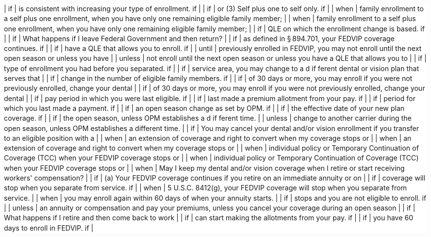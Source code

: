 | if             | is consistent with increasing your type of enrollment. if                                                       |
| if             | or (3) Self plus one to self only. if                                                                           |
| when           | family enrollment to a self plus one enrollment, when you have only one remaining eligible family member;       |
| when           | family enrollment to a self plus one enrollment, when you have only one remaining eligible family member;       |
| if             | QLE on which the enrollment change is based. if                                                                 |
| if             | What happens  if  I leave Federal Government and then return?                                                   |
| if             | as defined in &#167;&#8201;894.701, your FEDVIP coverage continues. if                                          |
| if             | have a QLE that allows you to enroll. if                                                                        |
| until          | previously enrolled in FEDVIP, you may not enroll until the next open season or unless you have                 |
| unless         | not enroll until the next open season or unless you have a QLE that allows you to                               |
| if             | type of enrollment you had before you separated. if                                                             |
| if             | service area, you may change to a d if ferent dental or vision plan that serves that                            |
| if             | change in the number of eligible family members. if                                                             |
| if             | of 30 days or more, you may enroll if you were not previously enrolled, change your dental                      |
| if             | of 30 days or more, you may enroll if you were not previously enrolled, change your dental                      |
| if             | pay period in which you were last eligible. if                                                                  |
| if             | last made a premium allotment from your pay. if                                                                 |
| if             | period for which you last made a payment. if                                                                    |
| if             | an open season change as set by OPM. if                                                                         |
| if             | the effective date of your new plan coverage. if                                                                |
| if             | the open season, unless OPM establishes a d if ferent time.                                                     |
| unless         | change to another carrier during the open season, unless  OPM establishes a different time.                     |
| if             | You may cancel your dental and/or vision enrollment if you transfer to an eligible position with a              |
| when           | an extension of coverage and right to convert when  my coverage stops or                                        |
| when           | an extension of coverage and right to convert when  my coverage stops or                                        |
| when           | individual policy or Temporary Continuation of Coverage (TCC) when  your FEDVIP coverage stops or               |
| when           | individual policy or Temporary Continuation of Coverage (TCC) when  your FEDVIP coverage stops or               |
| when           | May I keep my dental and/or vision coverage  when  I retire or start receiving workers' compensation?           |
| if             | (a) Your FEDVIP coverage continues  if you retire on an immediate annuity or on                                 |
| if             | coverage will stop when you separate from service. if                                                           |
| when           | 5 U.S.C. 8412(g), your FEDVIP coverage will stop when  you separate from service.                               |
| when           | you may enroll again within 60 days of when  your annuity starts.                                               |
| if             | stops and you are not eligible to enroll. if                                                                    |
| unless         | an annuity or compensation and pay your premiums, unless you cancel your coverage during an open season         |
| if             | What happens  if I retire and then come back to work                                                            |
| if             | can start making the allotments from your pay. if                                                               |
| if             | you have 60 days to enroll in FEDVIP. if                                                                        |